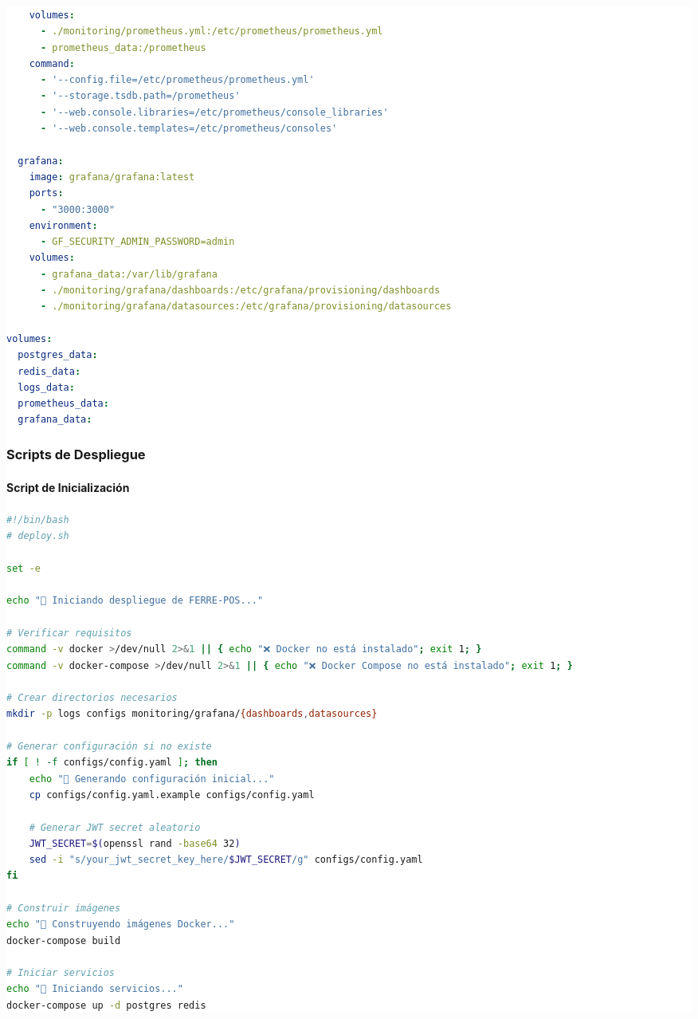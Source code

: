 ```yaml
    volumes:
      - ./monitoring/prometheus.yml:/etc/prometheus/prometheus.yml
      - prometheus_data:/prometheus
    command:
      - '--config.file=/etc/prometheus/prometheus.yml'
      - '--storage.tsdb.path=/prometheus'
      - '--web.console.libraries=/etc/prometheus/console_libraries'
      - '--web.console.templates=/etc/prometheus/consoles'

  grafana:
    image: grafana/grafana:latest
    ports:
      - "3000:3000"
    environment:
      - GF_SECURITY_ADMIN_PASSWORD=admin
    volumes:
      - grafana_data:/var/lib/grafana
      - ./monitoring/grafana/dashboards:/etc/grafana/provisioning/dashboards
      - ./monitoring/grafana/datasources:/etc/grafana/provisioning/datasources

volumes:
  postgres_data:
  redis_data:
  logs_data:
  prometheus_data:
  grafana_data:
```

### Scripts de Despliegue

#### Script de Inicialización
```bash
#!/bin/bash
# deploy.sh

set -e

echo "🚀 Iniciando despliegue de FERRE-POS..."

# Verificar requisitos
command -v docker >/dev/null 2>&1 || { echo "❌ Docker no está instalado"; exit 1; }
command -v docker-compose >/dev/null 2>&1 || { echo "❌ Docker Compose no está instalado"; exit 1; }

# Crear directorios necesarios
mkdir -p logs configs monitoring/grafana/{dashboards,datasources}

# Generar configuración si no existe
if [ ! -f configs/config.yaml ]; then
    echo "📝 Generando configuración inicial..."
    cp configs/config.yaml.example configs/config.yaml
    
    # Generar JWT secret aleatorio
    JWT_SECRET=$(openssl rand -base64 32)
    sed -i "s/your_jwt_secret_key_here/$JWT_SECRET/g" configs/config.yaml
fi

# Construir imágenes
echo "🔨 Construyendo imágenes Docker..."
docker-compose build

# Iniciar servicios
echo "🚀 Iniciando servicios..."
docker-compose up -d postgres redis
```